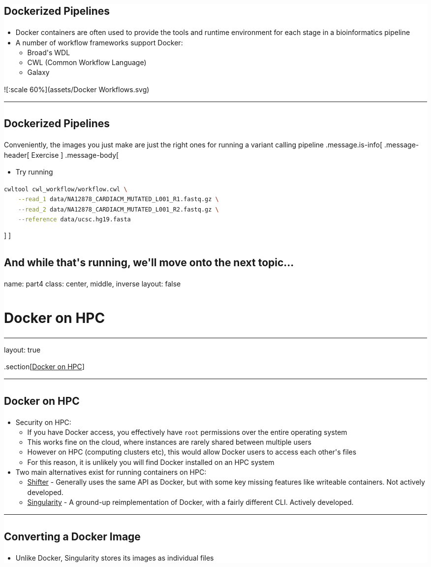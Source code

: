 ## Dockerized Pipelines
* Docker containers are often used to provide the tools and runtime environment for each stage in a bioinformatics pipeline
* A number of workflow frameworks support Docker:
	* Broad's WDL
	* CWL (Common Workflow Language)
	* Galaxy

![:scale 60%](assets/Docker Workflows.svg)

---
## Dockerized Pipelines
Conveniently, the images you just make are just the right ones for running a variant calling pipeline
.message.is-info[
.message-header[
Exercise
]
.message-body[
- Try running 
```bash
cwltool cwl_workflow/workflow.cwl \
	--read_1 data/NA12878_CARDIACM_MUTATED_L001_R1.fastq.gz \
	--read_2 data/NA12878_CARDIACM_MUTATED_L001_R2.fastq.gz \
	--reference data/ucsc.hg19.fasta
```
]
]

And while that's running, we'll move onto the next topic...
---

name: part4
class: center, middle, inverse
layout: false

# Docker on HPC

---
layout: true

.section[[Docker on HPC](#content)]

---
## Docker on HPC
* Security on HPC:
	* If you have Docker access, you effectively have `root` permissions over the entire operating system
	* This works fine on the cloud, where instances are rarely shared between multiple users
	* However on HPC (computing clusters etc), this would allow Docker users to access each other's files
	* For this reason, it is unlikely you will find Docker installed on an HPC system
* Two main alternatives exist for running containers on HPC:
	* [Shifter](https://github.com/NERSC/shifter) - Generally uses the same API as Docker, but with some key missing features like writeable containers. Not actively developed.
	* [Singularity](http://singularity.lbl.gov/) - A ground-up reimplementation of Docker, with a fairly different CLI. Actively developed.
---
## Converting a Docker Image
* Unlike Docker, Singularity stores its images as individual files